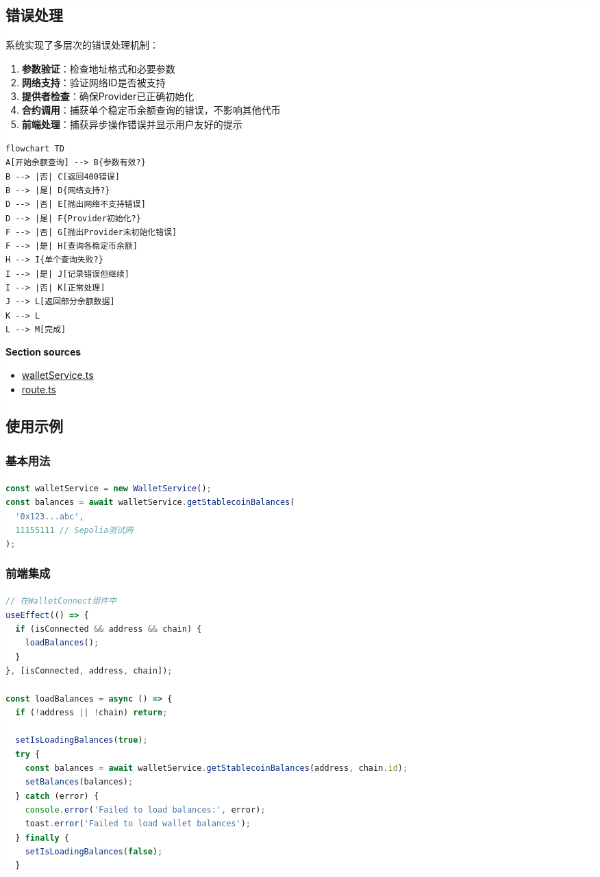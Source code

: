 ## 错误处理

系统实现了多层次的错误处理机制：

1. **参数验证**：检查地址格式和必要参数
2. **网络支持**：验证网络ID是否被支持
3. **提供者检查**：确保Provider已正确初始化
4. **合约调用**：捕获单个稳定币余额查询的错误，不影响其他代币
5. **前端处理**：捕获异步操作错误并显示用户友好的提示

```mermaid
flowchart TD
A[开始余额查询] --> B{参数有效?}
B --> |否| C[返回400错误]
B --> |是| D{网络支持?}
D --> |否| E[抛出网络不支持错误]
D --> |是| F{Provider初始化?}
F --> |否| G[抛出Provider未初始化错误]
F --> |是| H[查询各稳定币余额]
H --> I{单个查询失败?}
I --> |是| J[记录错误但继续]
I --> |否| K[正常处理]
J --> L[返回部分余额数据]
K --> L
L --> M[完成]
```

**Section sources**
- [walletService.ts](file://src/services/walletService.ts#L78-L113)
- [route.ts](file://src/app/api/wallet/balances/route.ts#L1-L50)

## 使用示例

### 基本用法
```typescript
const walletService = new WalletService();
const balances = await walletService.getStablecoinBalances(
  '0x123...abc',
  11155111 // Sepolia测试网
);
```

### 前端集成
```typescript
// 在WalletConnect组件中
useEffect(() => {
  if (isConnected && address && chain) {
    loadBalances();
  }
}, [isConnected, address, chain]);

const loadBalances = async () => {
  if (!address || !chain) return;
  
  setIsLoadingBalances(true);
  try {
    const balances = await walletService.getStablecoinBalances(address, chain.id);
    setBalances(balances);
  } catch (error) {
    console.error('Failed to load balances:', error);
    toast.error('Failed to load wallet balances');
  } finally {
    setIsLoadingBalances(false);
  }
```